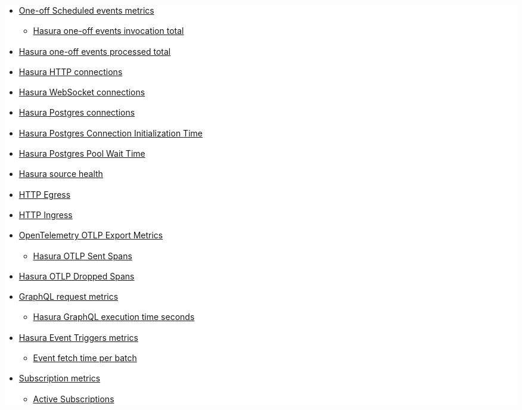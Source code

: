- [ One-off Scheduled events metrics ](https://hasura.io/docs/latest/observability/enterprise-edition/prometheus/metrics/#active-subscription-pollers-in-error-state/#one-off-scheduled-events-metrics)
    - [ Hasura one-off events invocation total ](https://hasura.io/docs/latest/observability/enterprise-edition/prometheus/metrics/#active-subscription-pollers-in-error-state/#hasura-one-off-events-invocation-total)

- [ Hasura one-off events processed total ](https://hasura.io/docs/latest/observability/enterprise-edition/prometheus/metrics/#active-subscription-pollers-in-error-state/#hasura-one-off-events-processed-total)

- [ Hasura HTTP connections ](https://hasura.io/docs/latest/observability/enterprise-edition/prometheus/metrics/#active-subscription-pollers-in-error-state/#hasura-http-connections)

- [ Hasura WebSocket connections ](https://hasura.io/docs/latest/observability/enterprise-edition/prometheus/metrics/#active-subscription-pollers-in-error-state/#hasura-websocket-connections)

- [ Hasura Postgres connections ](https://hasura.io/docs/latest/observability/enterprise-edition/prometheus/metrics/#active-subscription-pollers-in-error-state/#hasura-postgres-connections)

- [ Hasura Postgres Connection Initialization Time ](https://hasura.io/docs/latest/observability/enterprise-edition/prometheus/metrics/#active-subscription-pollers-in-error-state/#hasura-postgres-connection-initialization-time)

- [ Hasura Postgres Pool Wait Time ](https://hasura.io/docs/latest/observability/enterprise-edition/prometheus/metrics/#active-subscription-pollers-in-error-state/#hasura-postgres-pool-wait-time)

- [ Hasura source health ](https://hasura.io/docs/latest/observability/enterprise-edition/prometheus/metrics/#active-subscription-pollers-in-error-state/#hasura-source-health)

- [ HTTP Egress ](https://hasura.io/docs/latest/observability/enterprise-edition/prometheus/metrics/#active-subscription-pollers-in-error-state/#http-egress)

- [ HTTP Ingress ](https://hasura.io/docs/latest/observability/enterprise-edition/prometheus/metrics/#active-subscription-pollers-in-error-state/#http-ingress)

- [ OpenTelemetry OTLP Export Metrics ](https://hasura.io/docs/latest/observability/enterprise-edition/prometheus/metrics/#active-subscription-pollers-in-error-state/#opentelemetry-otlp-export-metrics)
    - [ Hasura OTLP Sent Spans ](https://hasura.io/docs/latest/observability/enterprise-edition/prometheus/metrics/#active-subscription-pollers-in-error-state/#hasura-otlp-sent-spans)

- [ Hasura OTLP Dropped Spans ](https://hasura.io/docs/latest/observability/enterprise-edition/prometheus/metrics/#active-subscription-pollers-in-error-state/#hasura-otlp-dropped-spans)

- [ GraphQL request metrics ](https://hasura.io/docs/latest/observability/enterprise-edition/prometheus/metrics/#active-subscription-pollers-in-error-state/#graphql-request-metrics)
    - [ Hasura GraphQL execution time seconds ](https://hasura.io/docs/latest/observability/enterprise-edition/prometheus/metrics/#active-subscription-pollers-in-error-state/#hasura-graphql-execution-time-seconds)

- [ Hasura Event Triggers metrics ](https://hasura.io/docs/latest/observability/enterprise-edition/prometheus/metrics/#active-subscription-pollers-in-error-state/#hasura-event-triggers-metrics)
    - [ Event fetch time per batch ](https://hasura.io/docs/latest/observability/enterprise-edition/prometheus/metrics/#active-subscription-pollers-in-error-state/#event-fetch-time-per-batch)

- [ Subscription metrics ](https://hasura.io/docs/latest/observability/enterprise-edition/prometheus/metrics/#active-subscription-pollers-in-error-state/#subscription-metrics)
    - [ Active Subscriptions ](https://hasura.io/docs/latest/observability/enterprise-edition/prometheus/metrics/#active-subscription-pollers-in-error-state/#active-subscriptions)
